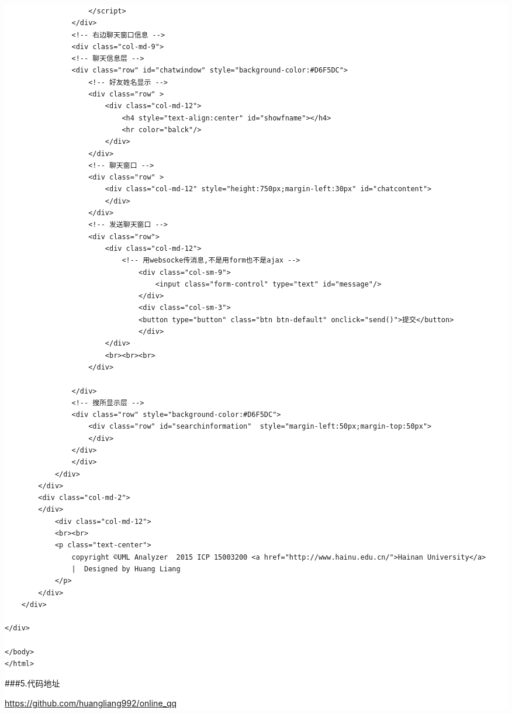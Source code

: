 						</script>
					</div>
					<!-- 右边聊天窗口信息 -->
					<div class="col-md-9">
					<!-- 聊天信息层 -->
					<div class="row" id="chatwindow" style="background-color:#D6F5DC">
						<!-- 好友姓名显示 -->
						<div class="row" >
							<div class="col-md-12">
								<h4 style="text-align:center" id="showfname"></h4>
								<hr color="balck"/>
							</div>
						</div>
						<!-- 聊天窗口 -->
						<div class="row" >
							<div class="col-md-12" style="height:750px;margin-left:30px" id="chatcontent">
							</div>
						</div>
						<!-- 发送聊天窗口 -->
						<div class="row">
							<div class="col-md-12">
								<!-- 用websocke传消息,不是用form也不是ajax -->
									<div class="col-sm-9">
										<input class="form-control" type="text" id="message"/>
									</div>
									<div class="col-sm-3">
									<button type="button" class="btn btn-default" onclick="send()">提交</button>
									</div>
							</div>
							<br><br><br>
						</div>
						
					</div>
					<!-- 搜所显示层 -->
					<div class="row" style="background-color:#D6F5DC">
						<div class="row" id="searchinformation"  style="margin-left:50px;margin-top:50px">
						</div>
					</div>
					</div>
				</div>
			</div>
			<div class="col-md-2">
			</div>
				<div class="col-md-12">
				<br><br>
				<p class="text-center">
					copyright ©UML Analyzer  2015 ICP 15003200 <a href="http://www.hainu.edu.cn/">Hainan University</a>
					|  Designed by Huang Liang
				</p>
			</div>
		</div>
	
	</div>
	
	</body>
	</html>

###5.代码地址

https://github.com/huangliang992/online_qq